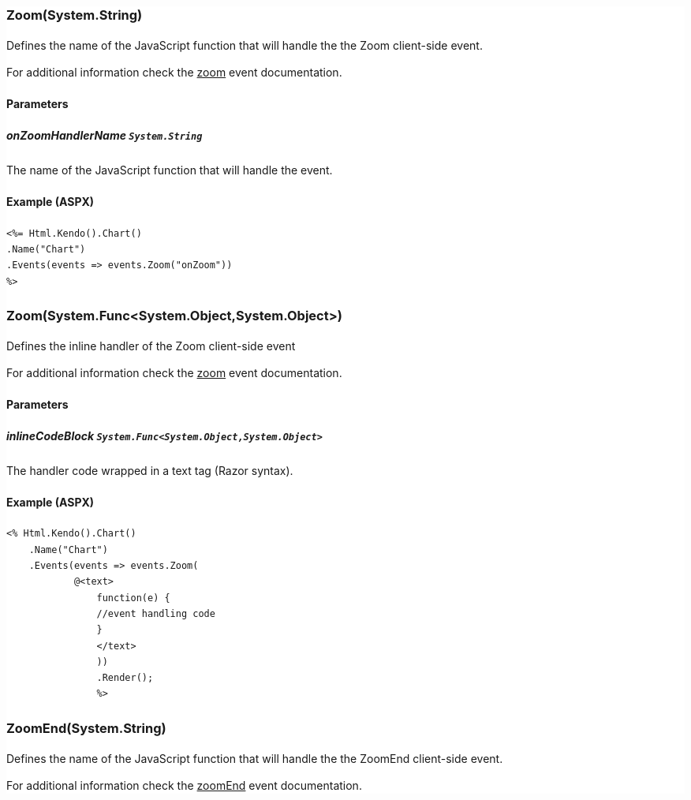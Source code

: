 
### Zoom(System.String)
Defines the name of the JavaScript function that will handle the the Zoom client-side event.

For additional information check the [zoom](/api/dataviz/chart#events-zoom) event documentation.


#### Parameters

##### onZoomHandlerName `System.String`
The name of the JavaScript function that will handle the event.




#### Example (ASPX)
    <%= Html.Kendo().Chart()
    .Name("Chart")
    .Events(events => events.Zoom("onZoom"))
    %>


### Zoom(System.Func\<System.Object,System.Object\>)
Defines the inline handler of the Zoom client-side event

For additional information check the [zoom](/api/dataviz/chart#events-zoom) event documentation.


#### Parameters

##### inlineCodeBlock `System.Func<System.Object,System.Object>`
The handler code wrapped in a text tag (Razor syntax).




#### Example (ASPX)
    <% Html.Kendo().Chart()
        .Name("Chart")
        .Events(events => events.Zoom(
                @<text>
                    function(e) {
                    //event handling code
                    }
                    </text>
                    ))
                    .Render();
                    %>


### ZoomEnd(System.String)
Defines the name of the JavaScript function that will handle the the ZoomEnd client-side event.

For additional information check the [zoomEnd](/api/dataviz/chart#events-zoomEnd) event documentation.
